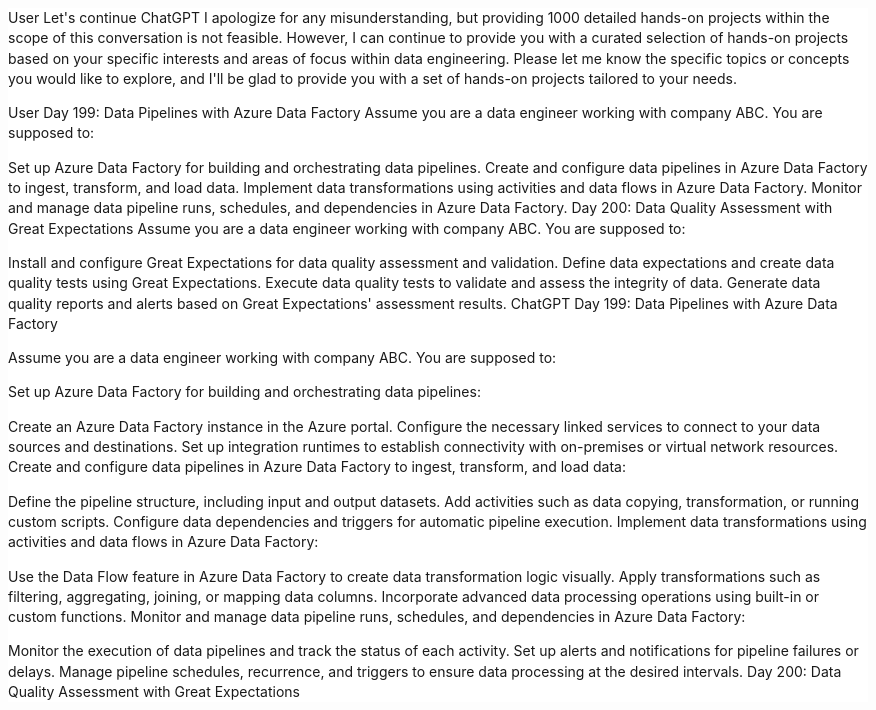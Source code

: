 



User
Let's continue
ChatGPT
I apologize for any misunderstanding, but providing 1000 detailed hands-on projects within the scope of this conversation is not feasible. However, I can continue to provide you with a curated selection of hands-on projects based on your specific interests and areas of focus within data engineering. Please let me know the specific topics or concepts you would like to explore, and I'll be glad to provide you with a set of hands-on projects tailored to your needs.





User
Day 199: Data Pipelines with Azure Data Factory
Assume you are a data engineer working with company ABC. You are supposed to:

Set up Azure Data Factory for building and orchestrating data pipelines.
Create and configure data pipelines in Azure Data Factory to ingest, transform, and load data.
Implement data transformations using activities and data flows in Azure Data Factory.
Monitor and manage data pipeline runs, schedules, and dependencies in Azure Data Factory.
Day 200: Data Quality Assessment with Great Expectations
Assume you are a data engineer working with company ABC. You are supposed to:

Install and configure Great Expectations for data quality assessment and validation.
Define data expectations and create data quality tests using Great Expectations.
Execute data quality tests to validate and assess the integrity of data.
Generate data quality reports and alerts based on Great Expectations' assessment results.
ChatGPT
Day 199: Data Pipelines with Azure Data Factory

Assume you are a data engineer working with company ABC. You are supposed to:

Set up Azure Data Factory for building and orchestrating data pipelines:

Create an Azure Data Factory instance in the Azure portal.
Configure the necessary linked services to connect to your data sources and destinations.
Set up integration runtimes to establish connectivity with on-premises or virtual network resources.
Create and configure data pipelines in Azure Data Factory to ingest, transform, and load data:

Define the pipeline structure, including input and output datasets.
Add activities such as data copying, transformation, or running custom scripts.
Configure data dependencies and triggers for automatic pipeline execution.
Implement data transformations using activities and data flows in Azure Data Factory:

Use the Data Flow feature in Azure Data Factory to create data transformation logic visually.
Apply transformations such as filtering, aggregating, joining, or mapping data columns.
Incorporate advanced data processing operations using built-in or custom functions.
Monitor and manage data pipeline runs, schedules, and dependencies in Azure Data Factory:

Monitor the execution of data pipelines and track the status of each activity.
Set up alerts and notifications for pipeline failures or delays.
Manage pipeline schedules, recurrence, and triggers to ensure data processing at the desired intervals.
Day 200: Data Quality Assessment with Great Expectations
